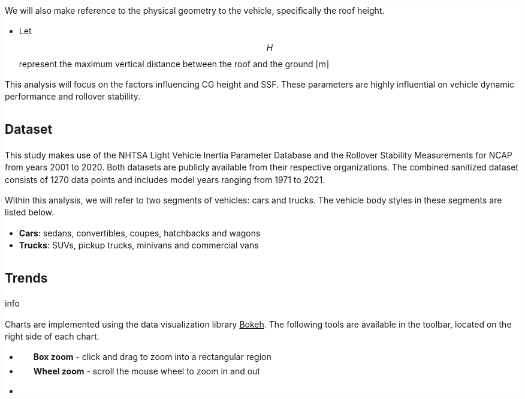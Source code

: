 We will also make reference to the physical geometry to the vehicle,
specifically the roof height.

- Let $$H$$ represent the maximum vertical distance between the roof and the ground [m]

This analysis will focus on the factors influencing CG height and SSF. These
parameters are highly influential on vehicle dynamic performance and rollover
stability.

## Dataset

This study makes use of the NHTSA Light Vehicle Inertia Parameter Database and
the Rollover Stability Measurements for NCAP from years 2001 to 2020. Both
datasets are publicly available from their respective organizations. The
combined sanitized dataset consists of 1270 data points and includes model
years ranging from 1971 to 2021.

Within this analysis, we will refer to two segments of vehicles: cars and
trucks. The vehicle body styles in these segments are listed below.

- **Cars**: sedans, convertibles, coupes, hatchbacks and wagons
- **Trucks**: SUVs, pickup trucks, minivans and commercial vans

## Trends

<div class="info">
    <span class="material-icons" style="margin-right:0.25em">info</span>
    <div>
    <p>
    Charts are implemented using the data visualization library <a
    href="https://bokeh.org/">Bokeh</a>. The following tools are available in
    the toolbar, located on the right side of each chart.
    </p>
    <ul>
      <li>
        <div style="display: table-row">
          <div class="bk-root" style="display: table-cell; vertical-align: top">
            <div class="bk-tool-icon-box-zoom" style="width:24px; height:24px; background-size: 75% 75%; background-position: left center; background-repeat: no-repeat;">
            </div>
          </div>
          <div style="display: table-cell">
            <b>Box zoom</b> - click and drag to zoom into a rectangular region
          </div>
        </div>
      </li>
      <li>
        <div style="display: table-row">
          <div class="bk-root" style="display: table-cell; vertical-align: top">
            <div class="bk-tool-icon-wheel-zoom" style="width:24px; height:24px; background-size: 75% 75%; background-position: left center; background-repeat: no-repeat;">
            </div>
          </div>
          <div style="display: table-cell">
            <b>Wheel zoom</b> - scroll the mouse wheel to zoom in and out
          </div>
        </div>
      </li>
      <li>
        <div style="display: table-row">
          <div class="bk-root" style="display: table-cell; vertical-align: top">
            <div class="bk-tool-icon-reset" style="width:24px; height:24px; background-size: 75% 75%; background-position: left center; background-repeat: no-repeat;">
            </div>
          </div>